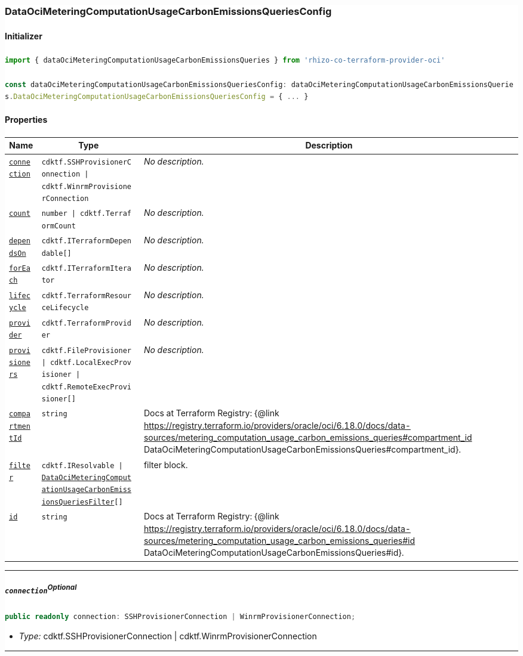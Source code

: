 ### DataOciMeteringComputationUsageCarbonEmissionsQueriesConfig <a name="DataOciMeteringComputationUsageCarbonEmissionsQueriesConfig" id="rhizo-co-terraform-provider-oci.dataOciMeteringComputationUsageCarbonEmissionsQueries.DataOciMeteringComputationUsageCarbonEmissionsQueriesConfig"></a>

#### Initializer <a name="Initializer" id="rhizo-co-terraform-provider-oci.dataOciMeteringComputationUsageCarbonEmissionsQueries.DataOciMeteringComputationUsageCarbonEmissionsQueriesConfig.Initializer"></a>

```typescript
import { dataOciMeteringComputationUsageCarbonEmissionsQueries } from 'rhizo-co-terraform-provider-oci'

const dataOciMeteringComputationUsageCarbonEmissionsQueriesConfig: dataOciMeteringComputationUsageCarbonEmissionsQueries.DataOciMeteringComputationUsageCarbonEmissionsQueriesConfig = { ... }
```

#### Properties <a name="Properties" id="Properties"></a>

| **Name** | **Type** | **Description** |
| --- | --- | --- |
| <code><a href="#rhizo-co-terraform-provider-oci.dataOciMeteringComputationUsageCarbonEmissionsQueries.DataOciMeteringComputationUsageCarbonEmissionsQueriesConfig.property.connection">connection</a></code> | <code>cdktf.SSHProvisionerConnection \| cdktf.WinrmProvisionerConnection</code> | *No description.* |
| <code><a href="#rhizo-co-terraform-provider-oci.dataOciMeteringComputationUsageCarbonEmissionsQueries.DataOciMeteringComputationUsageCarbonEmissionsQueriesConfig.property.count">count</a></code> | <code>number \| cdktf.TerraformCount</code> | *No description.* |
| <code><a href="#rhizo-co-terraform-provider-oci.dataOciMeteringComputationUsageCarbonEmissionsQueries.DataOciMeteringComputationUsageCarbonEmissionsQueriesConfig.property.dependsOn">dependsOn</a></code> | <code>cdktf.ITerraformDependable[]</code> | *No description.* |
| <code><a href="#rhizo-co-terraform-provider-oci.dataOciMeteringComputationUsageCarbonEmissionsQueries.DataOciMeteringComputationUsageCarbonEmissionsQueriesConfig.property.forEach">forEach</a></code> | <code>cdktf.ITerraformIterator</code> | *No description.* |
| <code><a href="#rhizo-co-terraform-provider-oci.dataOciMeteringComputationUsageCarbonEmissionsQueries.DataOciMeteringComputationUsageCarbonEmissionsQueriesConfig.property.lifecycle">lifecycle</a></code> | <code>cdktf.TerraformResourceLifecycle</code> | *No description.* |
| <code><a href="#rhizo-co-terraform-provider-oci.dataOciMeteringComputationUsageCarbonEmissionsQueries.DataOciMeteringComputationUsageCarbonEmissionsQueriesConfig.property.provider">provider</a></code> | <code>cdktf.TerraformProvider</code> | *No description.* |
| <code><a href="#rhizo-co-terraform-provider-oci.dataOciMeteringComputationUsageCarbonEmissionsQueries.DataOciMeteringComputationUsageCarbonEmissionsQueriesConfig.property.provisioners">provisioners</a></code> | <code>cdktf.FileProvisioner \| cdktf.LocalExecProvisioner \| cdktf.RemoteExecProvisioner[]</code> | *No description.* |
| <code><a href="#rhizo-co-terraform-provider-oci.dataOciMeteringComputationUsageCarbonEmissionsQueries.DataOciMeteringComputationUsageCarbonEmissionsQueriesConfig.property.compartmentId">compartmentId</a></code> | <code>string</code> | Docs at Terraform Registry: {@link https://registry.terraform.io/providers/oracle/oci/6.18.0/docs/data-sources/metering_computation_usage_carbon_emissions_queries#compartment_id DataOciMeteringComputationUsageCarbonEmissionsQueries#compartment_id}. |
| <code><a href="#rhizo-co-terraform-provider-oci.dataOciMeteringComputationUsageCarbonEmissionsQueries.DataOciMeteringComputationUsageCarbonEmissionsQueriesConfig.property.filter">filter</a></code> | <code>cdktf.IResolvable \| <a href="#rhizo-co-terraform-provider-oci.dataOciMeteringComputationUsageCarbonEmissionsQueries.DataOciMeteringComputationUsageCarbonEmissionsQueriesFilter">DataOciMeteringComputationUsageCarbonEmissionsQueriesFilter</a>[]</code> | filter block. |
| <code><a href="#rhizo-co-terraform-provider-oci.dataOciMeteringComputationUsageCarbonEmissionsQueries.DataOciMeteringComputationUsageCarbonEmissionsQueriesConfig.property.id">id</a></code> | <code>string</code> | Docs at Terraform Registry: {@link https://registry.terraform.io/providers/oracle/oci/6.18.0/docs/data-sources/metering_computation_usage_carbon_emissions_queries#id DataOciMeteringComputationUsageCarbonEmissionsQueries#id}. |

---

##### `connection`<sup>Optional</sup> <a name="connection" id="rhizo-co-terraform-provider-oci.dataOciMeteringComputationUsageCarbonEmissionsQueries.DataOciMeteringComputationUsageCarbonEmissionsQueriesConfig.property.connection"></a>

```typescript
public readonly connection: SSHProvisionerConnection | WinrmProvisionerConnection;
```

- *Type:* cdktf.SSHProvisionerConnection | cdktf.WinrmProvisionerConnection

---